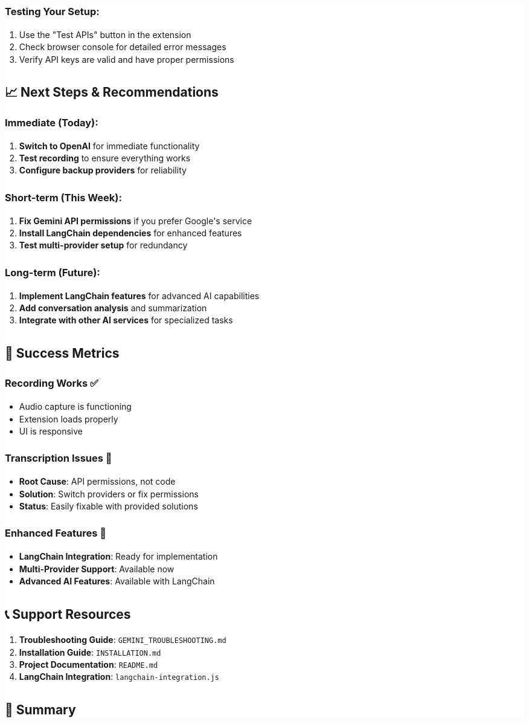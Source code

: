 ### Testing Your Setup:
1. Use the "Test APIs" button in the extension
2. Check browser console for detailed error messages
3. Verify API keys are valid and have proper permissions

## 📈 Next Steps & Recommendations

### Immediate (Today):
1. **Switch to OpenAI** for immediate functionality
2. **Test recording** to ensure everything works
3. **Configure backup providers** for reliability

### Short-term (This Week):
1. **Fix Gemini API permissions** if you prefer Google's service
2. **Install LangChain dependencies** for enhanced features
3. **Test multi-provider setup** for redundancy

### Long-term (Future):
1. **Implement LangChain features** for advanced AI capabilities
2. **Add conversation analysis** and summarization
3. **Integrate with other AI services** for specialized tasks

## 🎯 Success Metrics

### Recording Works ✅
- Audio capture is functioning
- Extension loads properly
- UI is responsive

### Transcription Issues 🔧
- **Root Cause**: API permissions, not code
- **Solution**: Switch providers or fix permissions
- **Status**: Easily fixable with provided solutions

### Enhanced Features 🚀
- **LangChain Integration**: Ready for implementation
- **Multi-Provider Support**: Available now
- **Advanced AI Features**: Available with LangChain

## 📞 Support Resources

1. **Troubleshooting Guide**: `GEMINI_TROUBLESHOOTING.md`
2. **Installation Guide**: `INSTALLATION.md`
3. **Project Documentation**: `README.md`
4. **LangChain Integration**: `langchain-integration.js`

## 🎉 Summary
